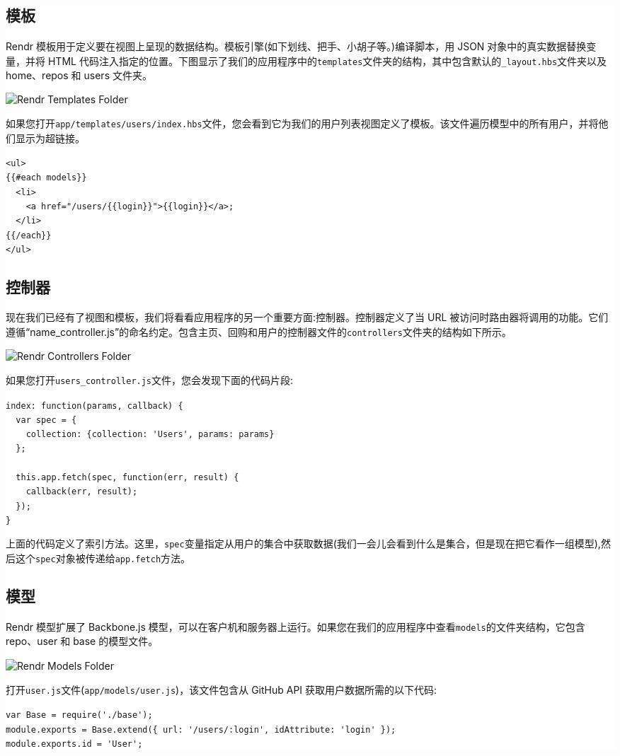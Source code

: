 ## 模板

Rendr 模板用于定义要在视图上呈现的数据结构。模板引擎(如下划线、把手、小胡子等。)编译脚本，用 JSON 对象中的真实数据替换变量，并将 HTML 代码注入指定的位置。下图显示了我们的应用程序中的`templates`文件夹的结构，其中包含默认的`_layout.hbs`文件夹以及 home、repos 和 users 文件夹。

![Rendr Templates Folder](../Images/f136be28ef929931f8003cf5ed793595.png)

如果您打开`app/templates/users/index.hbs`文件，您会看到它为我们的用户列表视图定义了模板。该文件遍历模型中的所有用户，并将他们显示为超链接。

```
<ul>
{{#each models}}
  <li>
    <a href="/users/{{login}}">{{login}}</a>;
  </li>
{{/each}}
</ul>
```

## 控制器

现在我们已经有了视图和模板，我们将看看应用程序的另一个重要方面:控制器。控制器定义了当 URL 被访问时路由器将调用的功能。它们遵循“name_controller.js”的命名约定。包含主页、回购和用户的控制器文件的`controllers`文件夹的结构如下所示。

![Rendr Controllers Folder](../Images/267d4f2eb11455b75ea388ba1301d26d.png)

如果您打开`users_controller.js`文件，您会发现下面的代码片段:

```
index: function(params, callback) { 
  var spec = { 
    collection: {collection: 'Users', params: params} 
  }; 

  this.app.fetch(spec, function(err, result) { 
    callback(err, result); 
  }); 
}
```

上面的代码定义了索引方法。这里，`spec`变量指定从用户的集合中获取数据(我们一会儿会看到什么是集合，但是现在把它看作一组模型),然后这个`spec`对象被传递给`app.fetch`方法。

## 模型

Rendr 模型扩展了 Backbone.js 模型，可以在客户机和服务器上运行。如果您在我们的应用程序中查看`models`的文件夹结构，它包含 repo、user 和 base 的模型文件。

![Rendr Models Folder](../Images/75241191adfb90cb6e7f0c23be739245.png)

打开`user.js`文件(`app/models/user.js`)，该文件包含从 GitHub API 获取用户数据所需的以下代码:

```
var Base = require('./base'); 
module.exports = Base.extend({ url: '/users/:login', idAttribute: 'login' }); 
module.exports.id = 'User';
```
